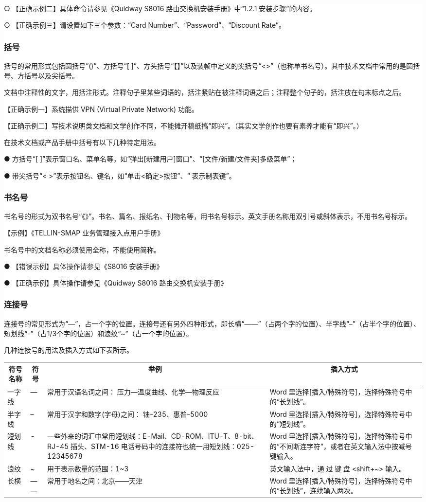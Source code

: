 ○   【正确示例二】具体命令请参见《Quidway S8016 路由交换机安装手册》中“1.2.1 安装步骤”的内容。

○   【正确示例三】请设置如下三个参数：“Card Number”、“Password”、“Discount Rate”。

### 括号

括号的常用形式包括圆括号“()”、方括号“[ ]”、方头括号“【】”以及装帧中定义的尖括号“<>”（也称单书名号）。其中技术文档中常用的是圆括号、方括号以及尖括号。

 

文档中注释性的文字，用括注形式。注释句子里某些词语的，括注紧贴在被注释词语之后；注释整个句子的，括注放在句末标点之后。

 

【正确示例一】系统描供 VPN (Virtual Private Network) 功能。 

【正确示例二】写技术说明类文档和文学创作不同，不能摊开稿纸搞“即兴”。（其实文学创作也要有素养才能有“即兴”。）

 

在技术文档或产品手册中括号有以下几种特定用法。

 

●   方括号“[ ]”表示窗口名、菜单名等，如“弹出[新建用户]窗口”、“[文件/新建/文件夹]多级菜单”；

●   带尖括号“< >”表示按钮名、键名，如“单击<确定>按钮”、“<Tab> 表示制表键”。

### 书名号

书名号的形式为双书名号“《》”。书名、篇名、报纸名、刊物名等，用书名号标示。英文手册名称用双引号或斜体表示，不用书名号标示。

 

【示例】《TELLIN-SMAP 业务管理接入点用户手册》

 

书名号中的文档名称必须使用全称，不能使用简称。

 

●   【错误示例】具体操作请参见《S8016 安装手册》 

●   【正确示例】具体操作请参见《Quidway S8016 路由交换机安装手册》

### 连接号

连接号的常见形式为“—”，占一个字的位置。连接号还有另外四种形式，即长横“——”（占两个字的位置）、半字线“–”（占半个字的位置）、短划线“-”（占1/3个字的位置）和浪纹“~”（占一个字的位置）。

 

几种连接号的用法及插入方式如下表所示。

 

| 符号名称 | 符号 | 举例                                                         | 插入方式                                                     |
| -------- | ---- | ------------------------------------------------------------ | ------------------------------------------------------------ |
| 一字线   | —    | 常用于汉语名词之间：    压力—温度曲线、化学—物理反应         | Word 里选择[插入/特殊符号]，选择特殊符号中的“长划线”。       |
| 半字线   | –    | 常用于汉字和数字(字母)之间：   铀–235、惠普–5000             | Word 里选择[插入/特殊符号]，选择特殊符号中的“短划线”。       |
| 短划线   | -    | 一些外来的词汇中常用短划线：E-Mail、CD-ROM、ITU-T、8-bit、 RJ-45 插头、STM-16     电话号码中的连接符也统一用短划线：025-12345678 | Word 里选择[插入/特殊符号]，选择特殊符号中的“不间断连字符”，或者在英文输入法中按减号键输入。 |
| 浪纹     | ~    | 用于表示数量的范围：1~3                                      | 英文输入法中，通 过 键 盘 <shift+~> 输入。                   |
| 长横     | ——   | 常用于地名之间：北京——天津                                   | Word 里选择[插入/特殊符号]，选择特殊符号中的“长划线”，连续输入两次。 |
